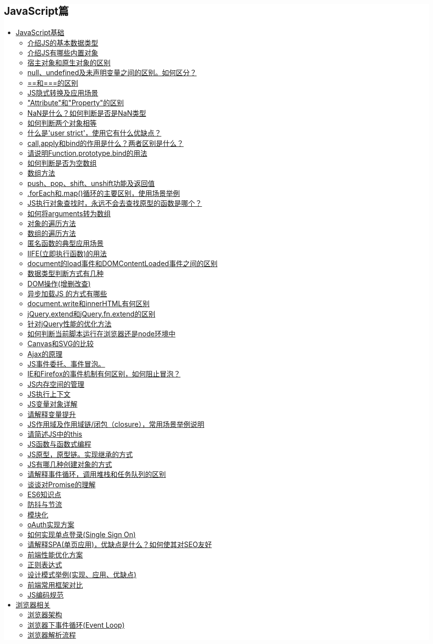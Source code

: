 ## JavaScript篇

- [JavaScript基础](#javascript基础)
    - [介绍JS的基本数据类型](#介绍js的基本数据类型)
    - [介绍JS有哪些内置对象](#介绍js有哪些内置对象)
    - [宿主对象和原生对象的区别](#宿主对象和原生对象的区别)
    - [null、undefined及未声明变量之间的区别。如何区分？](#nullundefined及未声明变量之间的区别如何区分)
    - [\==和===的区别](#\和的区别)
    - [JS隐式转换及应用场景](#js隐式转换及应用场景)
    - ["Attribute"和"Property"的区别](#attribute和property的区别)
    - [NaN是什么？如何判断是否是NaN类型](#nan是什么如何判断是否是nan类型)
    - [如何判断两个对象相等](#如何判断两个对象相等)
    - [什么是'user strict'，使用它有什么优缺点？](#什么是user-strict使用它有什么优缺点)
    - [call,apply和bind的作用是什么？两者区别是什么？](#callapply和bind的作用是什么两者区别是什么)
    - [请说明Function.prototype.bind的用法](#请说明functionprototypebind的用法)
    - [如何判断是否为空数组](#如何判断是否为空数组)
    - [数组方法](#数组方法)
    - [push、pop、shift、unshift功能及返回值](#pushpopshiftunshift功能及返回值)
    - [.forEach和.map()循环的主要区别，使用场景举例](#foreach和map循环的主要区别使用场景举例)
    - [JS执行对象查找时，永远不会去查找原型的函数是哪个？](#js执行对象查找时永远不会去查找原型的函数是哪个)
    - [如何将arguments转为数组](#如何将arguments转为数组)
    - [对象的遍历方法](#对象的遍历方法)
    - [数组的遍历方法](#数组的遍历方法)
    - [匿名函数的典型应用场景](#匿名函数的典型应用场景)
    - [IIFE(立即执行函数)的用法](#iife立即执行函数的用法)
    - [document的load事件和DOMContentLoaded事件之间的区别](#document的load事件和domcontentloaded事件之间的区别)
    - [数据类型判断方式有几种](#数据类型判断方式有几种)
    - [DOM操作(增删改查)](#dom操作增删改查)
    - [异步加载JS 的方式有哪些](#异步加载js-的方式有哪些)
    - [document.write和innerHTML有何区别](#documentwrite和innerhtml有何区别)
    - [jQuery.extend和jQuery.fn.extend的区别](#jqueryextend和jqueryfnextend的区别)
    - [针对jQuery性能的优化方法](#针对jquery性能的优化方法)
    - [如何判断当前脚本运行在浏览器还是node环境中](#如何判断当前脚本运行在浏览器还是node环境中)
    - [Canvas和SVG的比较](#canvas和svg的比较)
    - [Ajax的原理](#ajax的原理)
    - [JS事件委托、事件冒泡。](#js事件委托事件冒泡)
    - [IE和Firefox的事件机制有何区别，如何阻止冒泡？](#ie和firefox的事件机制有何区别如何阻止冒泡)
    - [JS内存空间的管理](#js内存空间的管理)
    - [JS执行上下文](#js执行上下文)
    - [JS变量对象详解](#js变量对象详解)
    - [请解释变量提升](#请解释变量提升)
    - [JS作用域及作用域链/闭包（closure），常用场景举例说明](#js作用域及作用域链闭包closure常用场景举例说明)
    - [请简述JS中的this](#请简述js中的this)
    - [JS函数与函数式编程](#js函数与函数式编程)
    - [JS原型，原型链。实现继承的方式](#js原型原型链实现继承的方式)
    - [JS有哪几种创建对象的方式](#js有哪几种创建对象的方式)
    - [请解释事件循环，调用堆栈和任务队列的区别](#请解释事件循环调用堆栈和任务队列的区别)
    - [谈谈对Promise的理解](#谈谈对promise的理解)
    - [ES6知识点](#es6知识点)
    - [防抖与节流](#防抖与节流)
    - [模块化](#模块化)
    - [oAuth实现方案](#oauth实现方案)
    - [如何实现单点登录(Single Sign On)](#如何实现单点登录single-sign-on)
    - [请解释SPA(单页应用)，优缺点是什么？如何使其对SEO友好](#请解释spa单页应用优缺点是什么如何使其对seo友好)
    - [前端性能优化方案](#前端性能优化方案)
    - [正则表达式](#正则表达式)
    - [设计模式举例(实现、应用、优缺点)](#设计模式举例实现应用优缺点)
    - [前端常用框架对比](#前端常用框架对比)
    - [JS编码规范](#js编码规范)
- [浏览器相关](#浏览器相关)
    - [浏览器架构](#浏览器架构)
    - [浏览器下事件循环(Event Loop)](#浏览器下事件循环event-loop)
    - [浏览器解析流程](#浏览器解析流程)